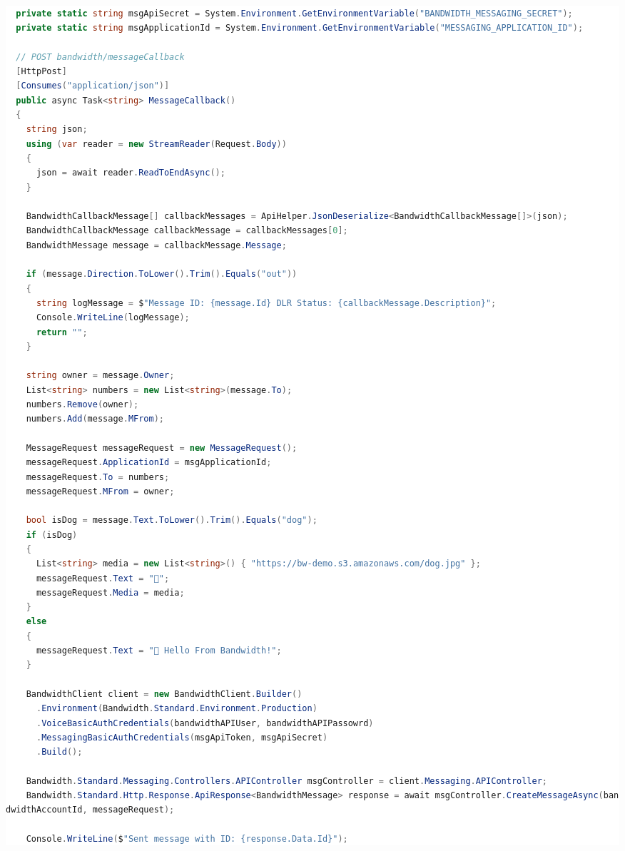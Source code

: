 ```csharp
  private static string msgApiSecret = System.Environment.GetEnvironmentVariable("BANDWIDTH_MESSAGING_SECRET");
  private static string msgApplicationId = System.Environment.GetEnvironmentVariable("MESSAGING_APPLICATION_ID");

  // POST bandwidth/messageCallback
  [HttpPost]
  [Consumes("application/json")]
  public async Task<string> MessageCallback()
  {
    string json;
    using (var reader = new StreamReader(Request.Body))
    {
      json = await reader.ReadToEndAsync();
    }

    BandwidthCallbackMessage[] callbackMessages = ApiHelper.JsonDeserialize<BandwidthCallbackMessage[]>(json);
    BandwidthCallbackMessage callbackMessage = callbackMessages[0];
    BandwidthMessage message = callbackMessage.Message;

    if (message.Direction.ToLower().Trim().Equals("out"))
    {
      string logMessage = $"Message ID: {message.Id} DLR Status: {callbackMessage.Description}";
      Console.WriteLine(logMessage);
      return "";
    }

    string owner = message.Owner;
    List<string> numbers = new List<string>(message.To);
    numbers.Remove(owner);
    numbers.Add(message.MFrom);

    MessageRequest messageRequest = new MessageRequest();
    messageRequest.ApplicationId = msgApplicationId;
    messageRequest.To = numbers;
    messageRequest.MFrom = owner;

    bool isDog = message.Text.ToLower().Trim().Equals("dog");
    if (isDog)
    {
      List<string> media = new List<string>() { "https://bw-demo.s3.amazonaws.com/dog.jpg" };
      messageRequest.Text = "🐶";
      messageRequest.Media = media;
    }
    else
    {
      messageRequest.Text = "👋 Hello From Bandwidth!";
    }

    BandwidthClient client = new BandwidthClient.Builder()
      .Environment(Bandwidth.Standard.Environment.Production)
      .VoiceBasicAuthCredentials(bandwidthAPIUser, bandwidthAPIPassowrd)
      .MessagingBasicAuthCredentials(msgApiToken, msgApiSecret)
      .Build();

    Bandwidth.Standard.Messaging.Controllers.APIController msgController = client.Messaging.APIController;
    Bandwidth.Standard.Http.Response.ApiResponse<BandwidthMessage> response = await msgController.CreateMessageAsync(bandwidthAccountId, messageRequest);

    Console.WriteLine($"Sent message with ID: {response.Data.Id}");

```